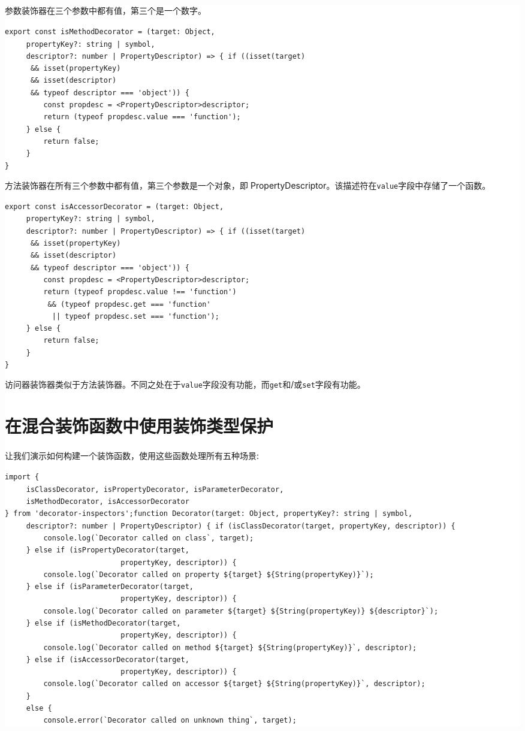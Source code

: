 参数装饰器在三个参数中都有值，第三个是一个数字。

```
export const isMethodDecorator = (target: Object,
     propertyKey?: string | symbol,
     descriptor?: number | PropertyDescriptor) => { if ((isset(target)
      && isset(propertyKey)
      && isset(descriptor)
      && typeof descriptor === 'object')) {
         const propdesc = <PropertyDescriptor>descriptor;
         return (typeof propdesc.value === 'function');
     } else {
         return false;
     } 
}
```

方法装饰器在所有三个参数中都有值，第三个参数是一个对象，即 PropertyDescriptor。该描述符在`value`字段中存储了一个函数。

```
export const isAccessorDecorator = (target: Object,
     propertyKey?: string | symbol,
     descriptor?: number | PropertyDescriptor) => { if ((isset(target)
      && isset(propertyKey)
      && isset(descriptor)
      && typeof descriptor === 'object')) {
         const propdesc = <PropertyDescriptor>descriptor;
         return (typeof propdesc.value !== 'function')
          && (typeof propdesc.get === 'function'
           || typeof propdesc.set === 'function');
     } else {
         return false;
     } 
}
```

访问器装饰器类似于方法装饰器。不同之处在于`value`字段没有功能，而`get`和/或`set`字段有功能。

# 在混合装饰函数中使用装饰类型保护

让我们演示如何构建一个装饰函数，使用这些函数处理所有五种场景:

```
import {
     isClassDecorator, isPropertyDecorator, isParameterDecorator,
     isMethodDecorator, isAccessorDecorator 
} from 'decorator-inspectors';function Decorator(target: Object, propertyKey?: string | symbol,
     descriptor?: number | PropertyDescriptor) { if (isClassDecorator(target, propertyKey, descriptor)) {
         console.log(`Decorator called on class`, target);
     } else if (isPropertyDecorator(target,
                           propertyKey, descriptor)) {
         console.log(`Decorator called on property ${target} ${String(propertyKey)}`);
     } else if (isParameterDecorator(target,
                           propertyKey, descriptor)) {
         console.log(`Decorator called on parameter ${target} ${String(propertyKey)} ${descriptor}`);
     } else if (isMethodDecorator(target,
                           propertyKey, descriptor)) {
         console.log(`Decorator called on method ${target} ${String(propertyKey)}`, descriptor);
     } else if (isAccessorDecorator(target,
                           propertyKey, descriptor)) {
         console.log(`Decorator called on accessor ${target} ${String(propertyKey)}`, descriptor);
     }
     else {
         console.error(`Decorator called on unknown thing`, target);
```